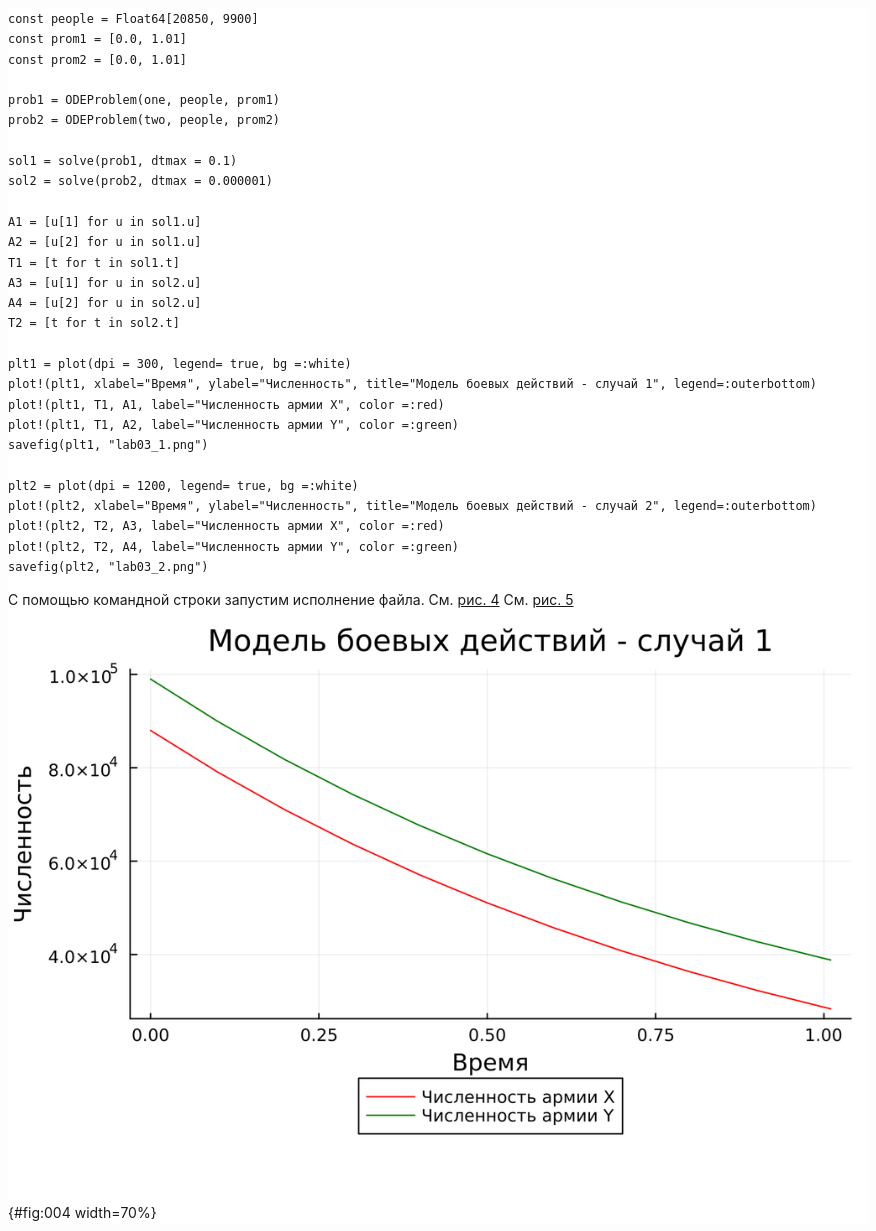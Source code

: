     const people = Float64[20850, 9900]
    const prom1 = [0.0, 1.01]
    const prom2 = [0.0, 1.01]

    prob1 = ODEProblem(one, people, prom1)
    prob2 = ODEProblem(two, people, prom2)

    sol1 = solve(prob1, dtmax = 0.1)
    sol2 = solve(prob2, dtmax = 0.000001)

    A1 = [u[1] for u in sol1.u]
    A2 = [u[2] for u in sol1.u]
    T1 = [t for t in sol1.t]
    A3 = [u[1] for u in sol2.u]
    A4 = [u[2] for u in sol2.u]
    T2 = [t for t in sol2.t]

    plt1 = plot(dpi = 300, legend= true, bg =:white)
    plot!(plt1, xlabel="Время", ylabel="Численность", title="Модель боевых действий - случай 1", legend=:outerbottom)
    plot!(plt1, T1, A1, label="Численность армии X", color =:red)
    plot!(plt1, T1, A2, label="Численность армии Y", color =:green)
    savefig(plt1, "lab03_1.png")

    plt2 = plot(dpi = 1200, legend= true, bg =:white)
    plot!(plt2, xlabel="Время", ylabel="Численность", title="Модель боевых действий - случай 2", legend=:outerbottom)
    plot!(plt2, T2, A3, label="Численность армии X", color =:red)
    plot!(plt2, T2, A4, label="Численность армии Y", color =:green)
    savefig(plt2, "lab03_2.png")

С помощью командной строки запустим исполнение файла. Cм. [рис. 4](#fig:004) Cм. [рис. 5](#fig:005)   

![Модель боевых действий между регулярными войсками](lab03_1.png){#fig:004 width=70%}
